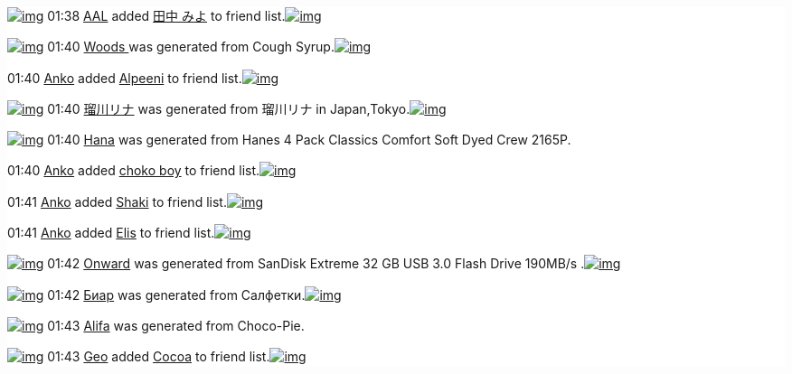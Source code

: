 [![img](http://img802.imageshack.us/img802/8273/j32a.jpg)](http://www.barcodekanojo.com/user/297095/AAL) 01:38 [AAL](http://www.barcodekanojo.com/user/297095/AAL) added [田中 みよ](http://www.barcodekanojo.com/kanojo/2132799/%E7%94%B0%E4%B8%AD%20%E3%81%BF%E3%82%88) to friend list.[![img](http://img35.imageshack.us/img35/6456/l7ag.png)](http://www.barcodekanojo.com/kanojo/2132799/%E7%94%B0%E4%B8%AD%20%E3%81%BF%E3%82%88) 

[![img](http://img42.imageshack.us/img42/4158/mu5q.png)](http://www.barcodekanojo.com/kanojo/2720597/Woods%20) 01:40 [Woods ](http://www.barcodekanojo.com/kanojo/2720597/Woods%20) was generated from Cough Syrup.[![img](http://img36.imageshack.us/img36/5669/lyk4.jpg)](http://www.barcodekanojo.com/product_images/barcode/5252402/1388594348/Cough%20Syrup.jpg) 

01:40 [Anko](http://www.barcodekanojo.com/user/428746/Anko) added [Alpeeni](http://www.barcodekanojo.com/kanojo/2245866/Alpeeni) to friend list.[![img](http://img836.imageshack.us/img836/2253/vgmz.png)](http://www.barcodekanojo.com/kanojo/2245866/Alpeeni) 

[![img](http://img513.imageshack.us/img513/7619/1jb7.png)](http://www.barcodekanojo.com/kanojo/2136104/%E7%91%A0%E5%B7%9D%E3%83%AA%E3%83%8A) 01:40 [瑠川リナ](http://www.barcodekanojo.com/kanojo/2136104/%E7%91%A0%E5%B7%9D%E3%83%AA%E3%83%8A) was generated from 瑠川リナ in Japan,Tokyo.[![img](http://img132.imageshack.us/img132/7227/jj51.png)](http://www.barcodekanojo.com/statics/images/product/muscats/rukarina.png ) 

[![img](http://img197.imageshack.us/img197/9228/zesq.png)](http://www.barcodekanojo.com/kanojo/2720598/Hana) 01:40 [Hana](http://www.barcodekanojo.com/kanojo/2720598/Hana) was generated from Hanes 4 Pack Classics Comfort Soft Dyed Crew 2165P.

01:40 [Anko](http://www.barcodekanojo.com/user/428746/Anko) added [choko boy](http://www.barcodekanojo.com/kanojo/2095177/choko%20boy) to friend list.[![img](http://img36.imageshack.us/img36/8168/g939.png)](http://www.barcodekanojo.com/kanojo/2095177/choko%20boy) 

01:41 [Anko](http://www.barcodekanojo.com/user/428746/Anko) added [Shaki](http://www.barcodekanojo.com/kanojo/2486385/Shaki) to friend list.[![img](http://img12.imageshack.us/img12/2987/it2w.png)](http://www.barcodekanojo.com/kanojo/2486385/Shaki) 

01:41 [Anko](http://www.barcodekanojo.com/user/428746/Anko) added [Elis](http://www.barcodekanojo.com/kanojo/2483781/Elis) to friend list.[![img](http://img4.imageshack.us/img4/8493/ee6z.png)](http://www.barcodekanojo.com/kanojo/2483781/Elis) 

[![img](http://img838.imageshack.us/img838/3893/zzi8.png)](http://www.barcodekanojo.com/kanojo/2720599/Onward) 01:42 [Onward](http://www.barcodekanojo.com/kanojo/2720599/Onward) was generated from SanDisk Extreme 32 GB USB 3.0 Flash Drive 190MB/s .[![img](http://img31.imageshack.us/img31/576/5r1x.jpg)](http://www.barcodekanojo.com/product_images/barcode/5252409/1388594486/SanDisk%20Extreme%2032%20GB%20USB%203.0%20Flash%20Drive%20190MB%2Fs%20.jpg) 

[![img](http://img545.imageshack.us/img545/1324/1yxd.png)](http://www.barcodekanojo.com/kanojo/2720600/%D0%91%D0%B8%D0%B0%D1%80) 01:42 [Биар](http://www.barcodekanojo.com/kanojo/2720600/%D0%91%D0%B8%D0%B0%D1%80) was generated from Салфетки.[![img](http://img843.imageshack.us/img843/5771/ho20.jpg)](http://www.barcodekanojo.com/product_images/barcode/5252410/1388594492/%D0%A1%D0%B0%D0%BB%D1%84%D0%B5%D1%82%D0%BA%D0%B8.jpg) 

[![img](http://img543.imageshack.us/img543/4738/61js.png)](http://www.barcodekanojo.com/kanojo/2720601/Alifa) 01:43 [Alifa](http://www.barcodekanojo.com/kanojo/2720601/Alifa) was generated from Choco-Pie.

[![img](http://img801.imageshack.us/img801/9468/2w26.jpg)](http://www.barcodekanojo.com/user/265755/Geo) 01:43 [Geo](http://www.barcodekanojo.com/user/265755/Geo) added [Cocoa](http://www.barcodekanojo.com/kanojo/1699402/Cocoa) to friend list.[![img](http://img838.imageshack.us/img838/9022/qi7b.png)](http://www.barcodekanojo.com/kanojo/1699402/Cocoa) 

